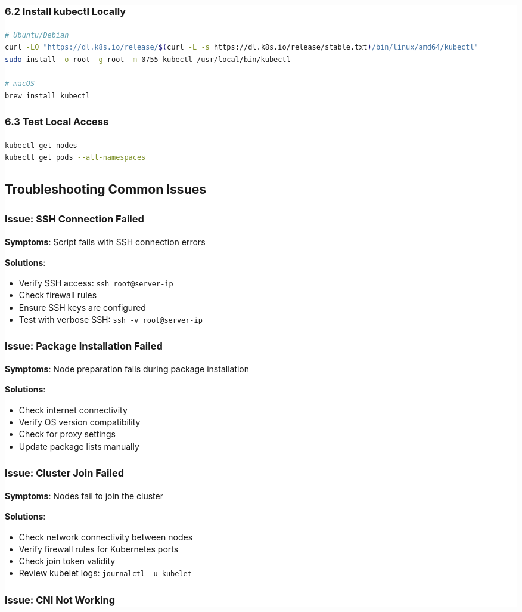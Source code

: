 ### 6.2 Install kubectl Locally

```bash
# Ubuntu/Debian
curl -LO "https://dl.k8s.io/release/$(curl -L -s https://dl.k8s.io/release/stable.txt)/bin/linux/amd64/kubectl"
sudo install -o root -g root -m 0755 kubectl /usr/local/bin/kubectl

# macOS
brew install kubectl
```

### 6.3 Test Local Access

```bash
kubectl get nodes
kubectl get pods --all-namespaces
```

## Troubleshooting Common Issues

### Issue: SSH Connection Failed

**Symptoms**: Script fails with SSH connection errors

**Solutions**:
- Verify SSH access: `ssh root@server-ip`
- Check firewall rules
- Ensure SSH keys are configured
- Test with verbose SSH: `ssh -v root@server-ip`

### Issue: Package Installation Failed

**Symptoms**: Node preparation fails during package installation

**Solutions**:
- Check internet connectivity
- Verify OS version compatibility
- Check for proxy settings
- Update package lists manually

### Issue: Cluster Join Failed

**Symptoms**: Nodes fail to join the cluster

**Solutions**:
- Check network connectivity between nodes
- Verify firewall rules for Kubernetes ports
- Check join token validity
- Review kubelet logs: `journalctl -u kubelet`

### Issue: CNI Not Working
